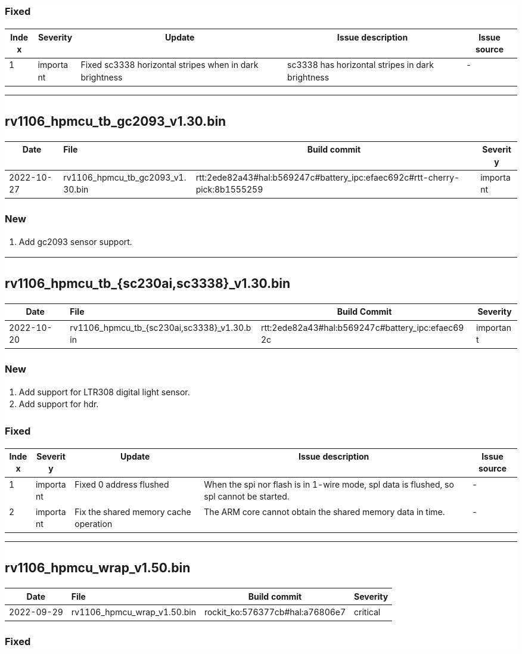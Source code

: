 ### Fixed

| Index | Severity  | Update                                                  | Issue description                                | Issue source |
| ----- | --------- | ------------------------------------------------------- | ------------------------------------------------ | ------------ |
| 1     | important | Fixed sc3338 horizontal stripes when in dark brightness | sc3338 has horizontal stripes in dark brightness | -            |

------

## rv1106_hpmcu_tb_gc2093_v1.30.bin

| Date       | File                             | Build commit                                                  | Severity |
| ---------- | :------------------------------- | ------------------------------------------------------------ | -------- |
| 2022-10-27 | rv1106_hpmcu_tb_gc2093_v1.30.bin | rtt:2ede82a43#hal:b569247c#battery_ipc:efaec692c#rtt-cherry-pick:8b1555259 | important     |

### New

1. Add gc2093 sensor support.

------

## rv1106_hpmcu_tb_{sc230ai,sc3338}_v1.30.bin

| Date       | File                                       | Build Commit                                     | Severity |
| ---------- | :----------------------------------------- | ------------------------------------------------ | -------- |
| 2022-10-20 | rv1106_hpmcu_tb_{sc230ai,sc3338}_v1.30.bin | rtt:2ede82a43#hal:b569247c#battery_ipc:efaec692c | important |

### New

1. Add support for LTR308 digital light sensor.
2. Add support for hdr.

### Fixed

| Index | Severity  | Update                                | Issue description                                            | Issue source |
| ----- | --------- | ------------------------------------- | ------------------------------------------------------------ | ------------ |
| 1     | important | Fixed 0 address flushed               | When the spi nor flash is in 1-wire mode, spl data is flushed, so spl cannot be started. | -            |
| 2     | important | Fix the shared memory cache operation | The ARM core cannot obtain the shared memory data in time.   | -            |

------

## rv1106_hpmcu_wrap_v1.50.bin

| Date       | File                        | Build commit                    | Severity |
| ---------- | :-------------------------- | ------------------------------- | -------- |
| 2022-09-29 | rv1106_hpmcu_wrap_v1.50.bin | rockit_ko:576377cb#hal:a76806e7 | critical |

### Fixed
